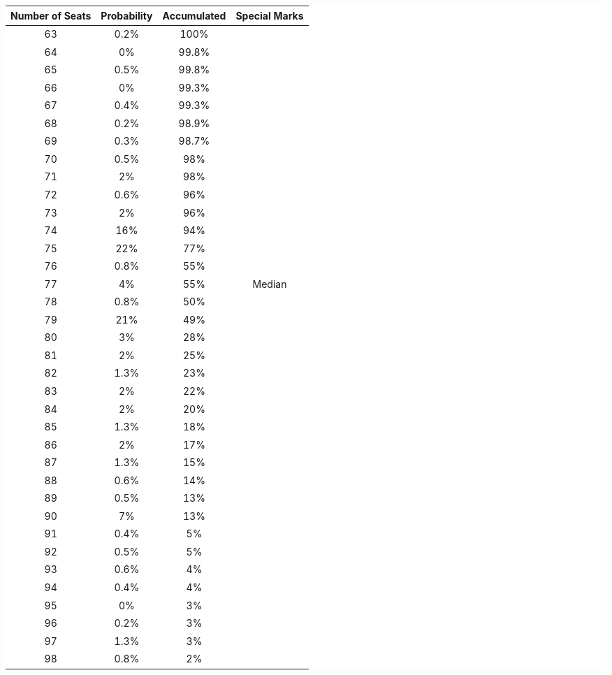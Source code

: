 | Number of Seats | Probability | Accumulated | Special Marks |
|:---------------:|:-----------:|:-----------:|:-------------:|
| 63 | 0.2% | 100% |  |
| 64 | 0% | 99.8% |  |
| 65 | 0.5% | 99.8% |  |
| 66 | 0% | 99.3% |  |
| 67 | 0.4% | 99.3% |  |
| 68 | 0.2% | 98.9% |  |
| 69 | 0.3% | 98.7% |  |
| 70 | 0.5% | 98% |  |
| 71 | 2% | 98% |  |
| 72 | 0.6% | 96% |  |
| 73 | 2% | 96% |  |
| 74 | 16% | 94% |  |
| 75 | 22% | 77% |  |
| 76 | 0.8% | 55% |  |
| 77 | 4% | 55% | Median |
| 78 | 0.8% | 50% |  |
| 79 | 21% | 49% |  |
| 80 | 3% | 28% |  |
| 81 | 2% | 25% |  |
| 82 | 1.3% | 23% |  |
| 83 | 2% | 22% |  |
| 84 | 2% | 20% |  |
| 85 | 1.3% | 18% |  |
| 86 | 2% | 17% |  |
| 87 | 1.3% | 15% |  |
| 88 | 0.6% | 14% |  |
| 89 | 0.5% | 13% |  |
| 90 | 7% | 13% |  |
| 91 | 0.4% | 5% |  |
| 92 | 0.5% | 5% |  |
| 93 | 0.6% | 4% |  |
| 94 | 0.4% | 4% |  |
| 95 | 0% | 3% |  |
| 96 | 0.2% | 3% |  |
| 97 | 1.3% | 3% |  |
| 98 | 0.8% | 2% |  |